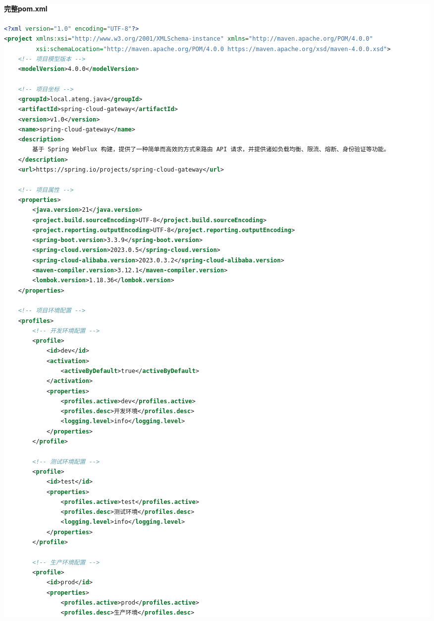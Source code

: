 #### 完整pom.xml

```xml
<?xml version="1.0" encoding="UTF-8"?>
<project xmlns:xsi="http://www.w3.org/2001/XMLSchema-instance" xmlns="http://maven.apache.org/POM/4.0.0"
         xsi:schemaLocation="http://maven.apache.org/POM/4.0.0 https://maven.apache.org/xsd/maven-4.0.0.xsd">
    <!-- 项目模型版本 -->
    <modelVersion>4.0.0</modelVersion>

    <!-- 项目坐标 -->
    <groupId>local.ateng.java</groupId>
    <artifactId>spring-cloud-gateway</artifactId>
    <version>v1.0</version>
    <name>spring-cloud-gateway</name>
    <description>
        基于 Spring WebFlux 构建，提供了一种简单而高效的方式来路由 API 请求，并提供诸如负载均衡、限流、熔断、身份验证等功能。
    </description>
    <url>https://spring.io/projects/spring-cloud-gateway</url>

    <!-- 项目属性 -->
    <properties>
        <java.version>21</java.version>
        <project.build.sourceEncoding>UTF-8</project.build.sourceEncoding>
        <project.reporting.outputEncoding>UTF-8</project.reporting.outputEncoding>
        <spring-boot.version>3.3.9</spring-boot.version>
        <spring-cloud.version>2023.0.5</spring-cloud.version>
        <spring-cloud-alibaba.version>2023.0.3.2</spring-cloud-alibaba.version>
        <maven-compiler.version>3.12.1</maven-compiler.version>
        <lombok.version>1.18.36</lombok.version>
    </properties>

    <!-- 项目环境配置 -->
    <profiles>
        <!-- 开发环境配置 -->
        <profile>
            <id>dev</id>
            <activation>
                <activeByDefault>true</activeByDefault>
            </activation>
            <properties>
                <profiles.active>dev</profiles.active>
                <profiles.desc>开发环境</profiles.desc>
                <logging.level>info</logging.level>
            </properties>
        </profile>

        <!-- 测试环境配置 -->
        <profile>
            <id>test</id>
            <properties>
                <profiles.active>test</profiles.active>
                <profiles.desc>测试环境</profiles.desc>
                <logging.level>info</logging.level>
            </properties>
        </profile>

        <!-- 生产环境配置 -->
        <profile>
            <id>prod</id>
            <properties>
                <profiles.active>prod</profiles.active>
                <profiles.desc>生产环境</profiles.desc>
```
